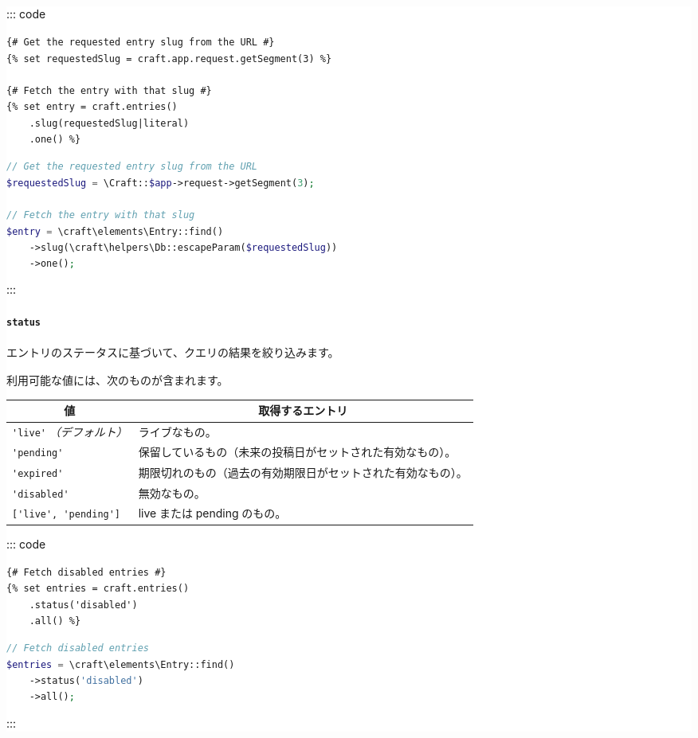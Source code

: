 

::: code
```twig
{# Get the requested entry slug from the URL #}
{% set requestedSlug = craft.app.request.getSegment(3) %}

{# Fetch the entry with that slug #}
{% set entry = craft.entries()
    .slug(requestedSlug|literal)
    .one() %}
```

```php
// Get the requested entry slug from the URL
$requestedSlug = \Craft::$app->request->getSegment(3);

// Fetch the entry with that slug
$entry = \craft\elements\Entry::find()
    ->slug(\craft\helpers\Db::escapeParam($requestedSlug))
    ->one();
```
:::


#### `status`

エントリのステータスに基づいて、クエリの結果を絞り込みます。

利用可能な値には、次のものが含まれます。

| 値 | 取得するエントリ
| - | -
| `'live'` _（デフォルト）_ | ライブなもの。
| `'pending'` | 保留しているもの（未来の投稿日がセットされた有効なもの）。
| `'expired'` | 期限切れのもの（過去の有効期限日がセットされた有効なもの）。
| `'disabled'` | 無効なもの。
| `['live', 'pending']` | live または pending のもの。



::: code
```twig
{# Fetch disabled entries #}
{% set entries = craft.entries()
    .status('disabled')
    .all() %}
```

```php
// Fetch disabled entries
$entries = \craft\elements\Entry::find()
    ->status('disabled')
    ->all();
```
:::
